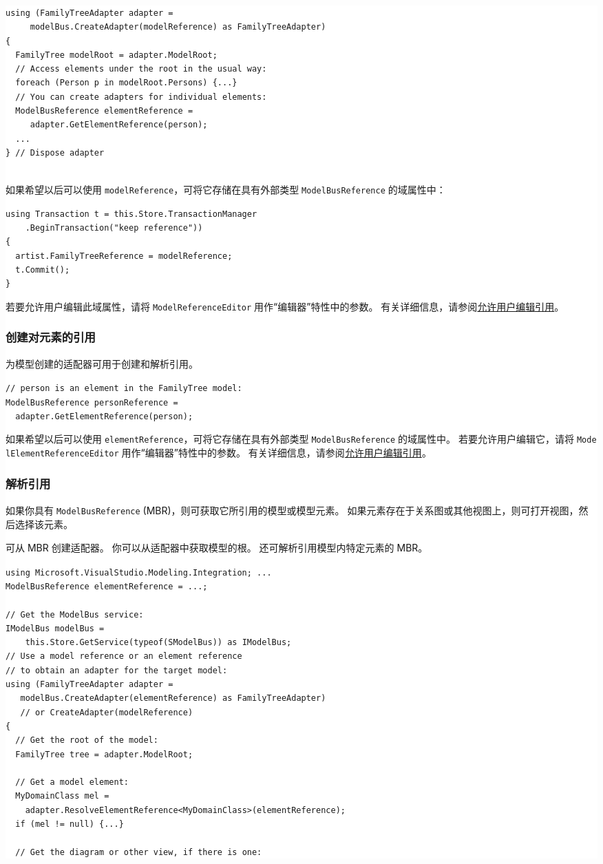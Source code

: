 ```  
using (FamilyTreeAdapter adapter =   
     modelBus.CreateAdapter(modelReference) as FamilyTreeAdapter)  
{  
  FamilyTree modelRoot = adapter.ModelRoot;  
  // Access elements under the root in the usual way:  
  foreach (Person p in modelRoot.Persons) {...}  
  // You can create adapters for individual elements:  
  ModelBusReference elementReference =  
     adapter.GetElementReference(person);  
  ...  
} // Dispose adapter  
  
```  
  
 如果希望以后可以使用 `modelReference`，可将它存储在具有外部类型 `ModelBusReference` 的域属性中：  
  
```  
using Transaction t = this.Store.TransactionManager  
    .BeginTransaction("keep reference"))  
{  
  artist.FamilyTreeReference = modelReference;  
  t.Commit();  
}  
```  
  
 若要允许用户编辑此域属性，请将 `ModelReferenceEditor` 用作“编辑器”特性中的参数。 有关详细信息，请参阅[允许用户编辑引用](#editRef)。  
  
### <a name="to-create-a-reference-to-an-element"></a>创建对元素的引用  
 为模型创建的适配器可用于创建和解析引用。  
  
```  
// person is an element in the FamilyTree model:  
ModelBusReference personReference =   
  adapter.GetElementReference(person);  
```  
  
 如果希望以后可以使用 `elementReference`，可将它存储在具有外部类型 `ModelBusReference` 的域属性中。 若要允许用户编辑它，请将 `ModelElementReferenceEditor` 用作“编辑器”特性中的参数。 有关详细信息，请参阅[允许用户编辑引用](#editRef)。  
  
### <a name="resolving-references"></a>解析引用  
 如果你具有 `ModelBusReference` (MBR)，则可获取它所引用的模型或模型元素。 如果元素存在于关系图或其他视图上，则可打开视图，然后选择该元素。  
  
 可从 MBR 创建适配器。 你可以从适配器中获取模型的根。 还可解析引用模型内特定元素的 MBR。  
  
```  
using Microsoft.VisualStudio.Modeling.Integration; ...  
ModelBusReference elementReference = ...;  
  
// Get the ModelBus service:  
IModelBus modelBus =   
    this.Store.GetService(typeof(SModelBus)) as IModelBus;  
// Use a model reference or an element reference  
// to obtain an adapter for the target model:  
using (FamilyTreeAdapter adapter =   
   modelBus.CreateAdapter(elementReference) as FamilyTreeAdapter)  
   // or CreateAdapter(modelReference)  
{  
  // Get the root of the model:  
  FamilyTree tree = adapter.ModelRoot;  
  
  // Get a model element:  
  MyDomainClass mel =  
    adapter.ResolveElementReference<MyDomainClass>(elementReference);  
  if (mel != null) {...}  
  
  // Get the diagram or other view, if there is one:  
```